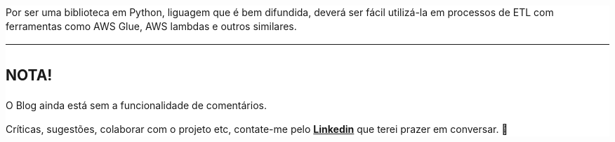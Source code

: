 Por ser uma biblioteca em Python, liguagem que é bem difundida, deverá ser fácil utilizá-la em processos de ETL com ferramentas como AWS Glue, AWS lambdas e outros similares.

---

## NOTA!

O Blog ainda está sem a funcionalidade de comentários.

Críticas, sugestões, colaborar com o projeto etc, contate-me pelo **[Linkedin](https://www.linkedin.com/posts/jrperin_python-vs-cobol-lib-para-converter-arquivos-activity-6874699993261846528-C4qV)** que terei prazer em conversar. 🤘



















